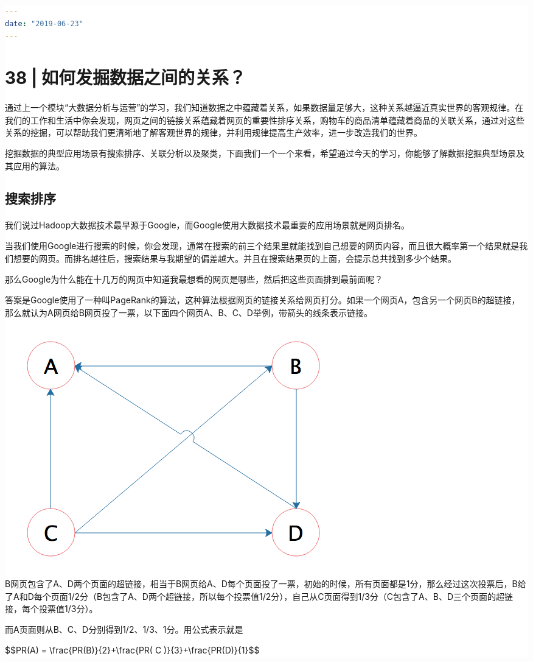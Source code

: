 ```yaml
---
date: "2019-06-23"
---  
```

      
# 38 | 如何发掘数据之间的关系？
通过上一个模块“大数据分析与运营”的学习，我们知道数据之中蕴藏着关系，如果数据量足够大，这种关系越逼近真实世界的客观规律。在我们的工作和生活中你会发现，网页之间的链接关系蕴藏着网页的重要性排序关系，购物车的商品清单蕴藏着商品的关联关系，通过对这些关系的挖掘，可以帮助我们更清晰地了解客观世界的规律，并利用规律提高生产效率，进一步改造我们的世界。

挖掘数据的典型应用场景有搜索排序、关联分析以及聚类，下面我们一个一个来看，希望通过今天的学习，你能够了解数据挖掘典型场景及其应用的算法。

## 搜索排序

我们说过Hadoop大数据技术最早源于Google，而Google使用大数据技术最重要的应用场景就是网页排名。

当我们使用Google进行搜索的时候，你会发现，通常在搜索的前三个结果里就能找到自己想要的网页内容，而且很大概率第一个结果就是我们想要的网页。而排名越往后，搜索结果与我期望的偏差越大。并且在搜索结果页的上面，会提示总共找到多少个结果。

那么Google为什么能在十几万的网页中知道我最想看的网页是哪些，然后把这些页面排到最前面呢？

答案是Google使用了一种叫PageRank的算法，这种算法根据网页的链接关系给网页打分。如果一个网页A，包含另一个网页B的超链接，那么就认为A网页给B网页投了一票，以下面四个网页A、B、C、D举例，带箭头的线条表示链接。



![](./httpsstatic001geekbangorgresourceimage9b069b83178ecf692570c8e0f8e7ba554c06.png)

B网页包含了A、D两个页面的超链接，相当于B网页给A、D每个页面投了一票，初始的时候，所有页面都是1分，那么经过这次投票后，B给了A和D每个页面1/2分（B包含了A、D两个超链接，所以每个投票值1/2分），自己从C页面得到1/3分（C包含了A、B、D三个页面的超链接，每个投票值1/3分）。

而A页面则从B、C、D分别得到1/2、1/3、1分。用公式表示就是

\$\$PR\(A\) = \\frac\{PR\(B\)\}\{2\}+\\frac\{PR\( C \)\}\{3\}+\\frac\{PR\(D\)\}\{1\}\$\$
